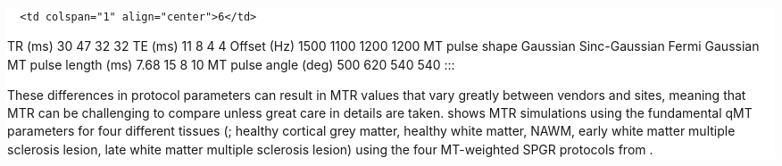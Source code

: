       <td colspan="1" align="center">6</td>
   </tr>
   <tr>
      <th colspan="1" align="left"><bold>TR (ms)</bold></td>
      <td colspan="1" align="center">30</td>
      <td colspan="1" align="center">47</td>
      <td colspan="1" align="center">32</td>
      <td colspan="1" align="center">32</td>
   </tr>
   <tr>
      <th th colspan="1" align="left"><bold>TE (ms)</bold></td>
      <td colspan="1" align="center">11</td>
      <td colspan="1" align="center">8</td>
      <td colspan="1" align="center">4</td>
      <td colspan="1" align="center">4</td>
   </tr>
   <tr>
      <th colspan="1" align="left"><bold>Offset (Hz)</bold></td>
      <td colspan="1" align="center">1500</td>
      <td colspan="1" align="center">1100</td>
      <td colspan="1" align="center">1200</td>
      <td colspan="1" align="center">1200</td>
   </tr>
   <tr>
      <th colspan="1" align="left"><bold>MT pulse shape</bold></td>
      <td colspan="1" align="center">Gaussian</td>
      <td colspan="1" align="center">Sinc-Gaussian</td>
      <td colspan="1" align="center">Fermi</td>
      <td colspan="1" align="center">Gaussian</td>
   </tr>
   <tr>
      <th colspan="1" align="left"><bold>MT pulse length (ms)</bold></td>
      <td colspan="1" align="center">7.68</td>
      <td colspan="1" align="center">15</td>
      <td colspan="1" align="center">8</td>
      <td colspan="1" align="center">10</td>
   </tr>
   <tr>
      <th colspan="1" align="left"><bold>MT pulse angle (deg)</bold></td>
      <td colspan="1" align="center">500</td>
      <td colspan="1" align="center">620</td>
      <td colspan="1" align="center">540</td>
      <td colspan="1" align="center">540</td>
   </tr>
</table>
:::

These differences in protocol parameters can result in MTR values that vary greatly between vendors and sites, meaning that MTR can be challenging to compare unless great care in details are taken. [](#mtrPlot1) shows MTR simulations using the fundamental qMT parameters for four different tissues ([](#qmtTable3); healthy cortical grey matter, healthy white matter, NAWM, early white matter multiple sclerosis lesion, late white matter multiple sclerosis lesion) using the four MT-weighted SPGR protocols from [](#mtrTable2).
